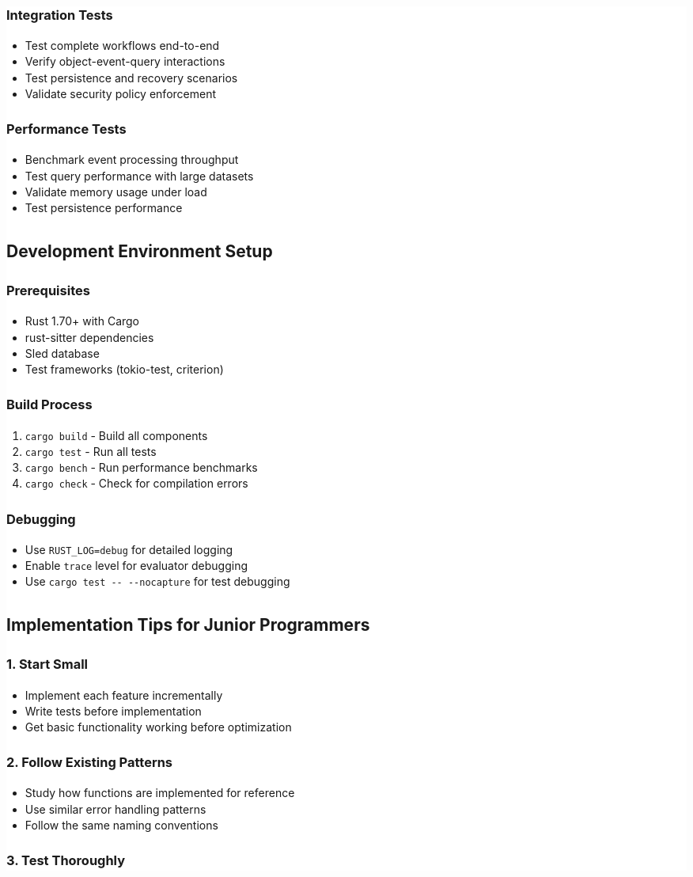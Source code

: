 ### Integration Tests

- Test complete workflows end-to-end
- Verify object-event-query interactions
- Test persistence and recovery scenarios
- Validate security policy enforcement

### Performance Tests

- Benchmark event processing throughput
- Test query performance with large datasets
- Validate memory usage under load
- Test persistence performance

## Development Environment Setup

### Prerequisites

- Rust 1.70+ with Cargo
- rust-sitter dependencies
- Sled database
- Test frameworks (tokio-test, criterion)

### Build Process

1. `cargo build` - Build all components
2. `cargo test` - Run all tests
3. `cargo bench` - Run performance benchmarks
4. `cargo check` - Check for compilation errors

### Debugging

- Use `RUST_LOG=debug` for detailed logging
- Enable `trace` level for evaluator debugging
- Use `cargo test -- --nocapture` for test debugging

## Implementation Tips for Junior Programmers

### 1. Start Small

- Implement each feature incrementally
- Write tests before implementation
- Get basic functionality working before optimization

### 2. Follow Existing Patterns

- Study how functions are implemented for reference
- Use similar error handling patterns
- Follow the same naming conventions

### 3. Test Thoroughly
